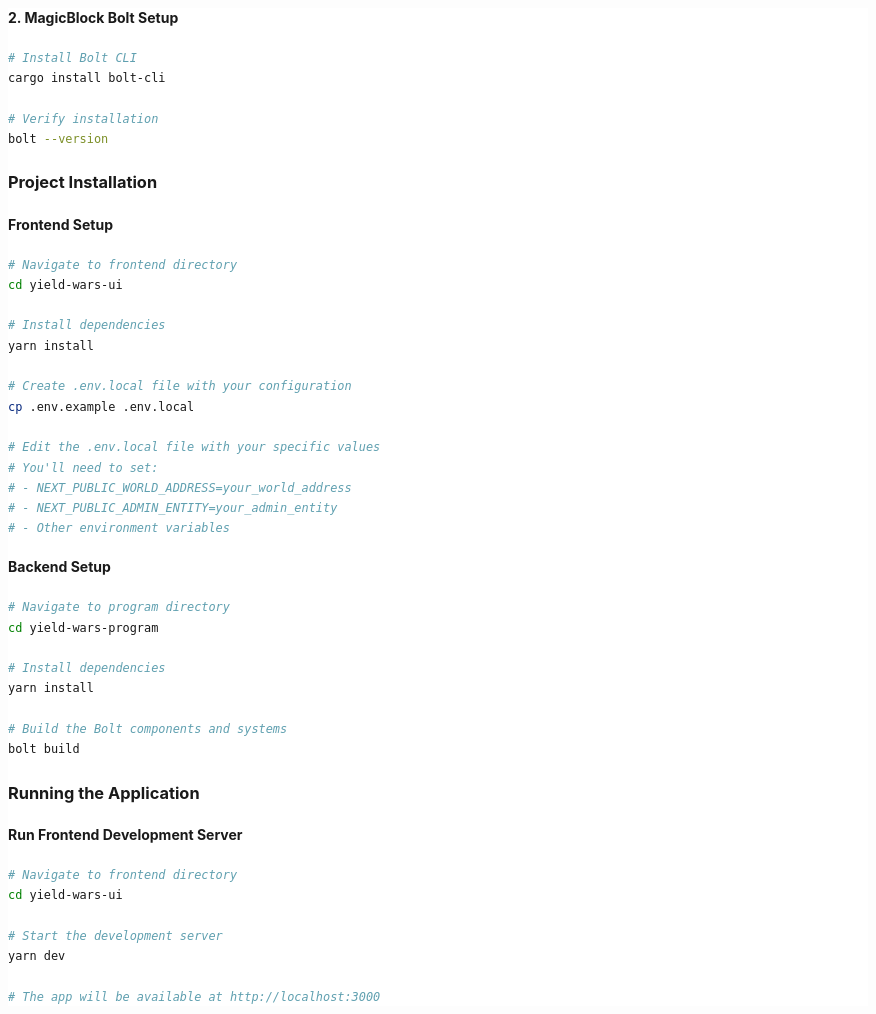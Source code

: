 #### 2. MagicBlock Bolt Setup

```bash
# Install Bolt CLI
cargo install bolt-cli

# Verify installation
bolt --version
```

### Project Installation

#### Frontend Setup

```bash
# Navigate to frontend directory
cd yield-wars-ui

# Install dependencies
yarn install

# Create .env.local file with your configuration
cp .env.example .env.local

# Edit the .env.local file with your specific values
# You'll need to set:
# - NEXT_PUBLIC_WORLD_ADDRESS=your_world_address
# - NEXT_PUBLIC_ADMIN_ENTITY=your_admin_entity
# - Other environment variables
```

#### Backend Setup

```bash
# Navigate to program directory
cd yield-wars-program

# Install dependencies
yarn install

# Build the Bolt components and systems
bolt build
```

### Running the Application

#### Run Frontend Development Server

```bash
# Navigate to frontend directory
cd yield-wars-ui

# Start the development server
yarn dev

# The app will be available at http://localhost:3000
```
